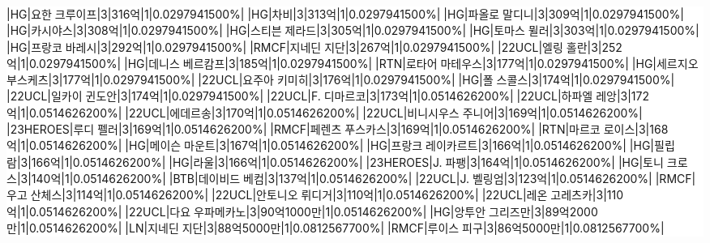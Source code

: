 |HG|요한 크루이프|3|316억|1|0.0297941500%|
|HG|차비|3|313억|1|0.0297941500%|
|HG|파올로 말디니|3|309억|1|0.0297941500%|
|HG|카시야스|3|308억|1|0.0297941500%|
|HG|스티븐 제라드|3|305억|1|0.0297941500%|
|HG|토마스 뮐러|3|303억|1|0.0297941500%|
|HG|프랑코 바레시|3|292억|1|0.0297941500%|
|RMCF|지네딘 지단|3|267억|1|0.0297941500%|
|22UCL|엘링 홀란|3|252억|1|0.0297941500%|
|HG|데니스 베르캄프|3|185억|1|0.0297941500%|
|RTN|로타어 마테우스|3|177억|1|0.0297941500%|
|HG|세르지오 부스케츠|3|177억|1|0.0297941500%|
|22UCL|요주아 키미히|3|176억|1|0.0297941500%|
|HG|폴 스콜스|3|174억|1|0.0297941500%|
|22UCL|일카이 귄도안|3|174억|1|0.0297941500%|
|22UCL|F. 디마르코|3|173억|1|0.0514626200%|
|22UCL|하파엘 레앙|3|172억|1|0.0514626200%|
|22UCL|에데르송|3|170억|1|0.0514626200%|
|22UCL|비니시우스 주니어|3|169억|1|0.0514626200%|
|23HEROES|루디 펠러|3|169억|1|0.0514626200%|
|RMCF|페렌츠 푸스카스|3|169억|1|0.0514626200%|
|RTN|마르코 로이스|3|168억|1|0.0514626200%|
|HG|메이슨 마운트|3|167억|1|0.0514626200%|
|HG|프랑크 레이카르트|3|166억|1|0.0514626200%|
|HG|필립 람|3|166억|1|0.0514626200%|
|HG|라울|3|166억|1|0.0514626200%|
|23HEROES|J. 파팽|3|164억|1|0.0514626200%|
|HG|토니 크로스|3|140억|1|0.0514626200%|
|BTB|데이비드 베컴|3|137억|1|0.0514626200%|
|22UCL|J. 벨링엄|3|123억|1|0.0514626200%|
|RMCF|우고 산체스|3|114억|1|0.0514626200%|
|22UCL|안토니오 뤼디거|3|110억|1|0.0514626200%|
|22UCL|레온 고레츠카|3|110억|1|0.0514626200%|
|22UCL|다요 우파메카노|3|90억1000만|1|0.0514626200%|
|HG|앙투안 그리즈만|3|89억2000만|1|0.0514626200%|
|LN|지네딘 지단|3|88억5000만|1|0.0812567700%|
|RMCF|루이스 피구|3|86억5000만|1|0.0812567700%|